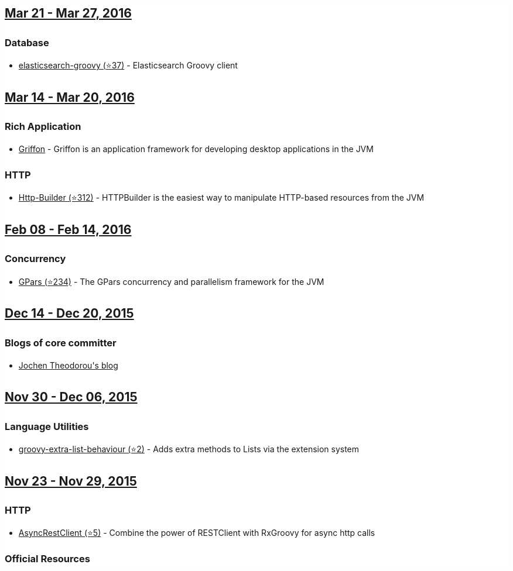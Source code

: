 ## [Mar 21 - Mar 27, 2016](/content/2016/12/README.md)

### Database

*   [elasticsearch-groovy (⭐37)](https://github.com/elastic/elasticsearch-groovy) - Elasticsearch Groovy client

## [Mar 14 - Mar 20, 2016](/content/2016/11/README.md)

### Rich Application

*   [Griffon](http://griffon-framework.org/) - Griffon is an application framework for developing desktop applications in the JVM

### HTTP

*   [Http-Builder (⭐312)](https://github.com/jgritman/httpbuilder) - HTTPBuilder is the easiest way to manipulate HTTP-based resources from the JVM

## [Feb 08 - Feb 14, 2016](/content/2016/6/README.md)

### Concurrency

*   [GPars (⭐234)](https://github.com/GPars/GPars) - The GPars concurrency and parallelism framework for the JVM

## [Dec 14 - Dec 20, 2015](/content/2015/50/README.md)

### Blogs of core committer

*   [Jochen Theodorou's blog](http://blackdragsview.blogspot.com/)

## [Nov 30 - Dec 06, 2015](/content/2015/48/README.md)

### Language Utilities

*   [groovy-extra-list-behaviour (⭐2)](https://github.com/dnahodil/groovy-extra-list-behaviour) - Adds extra methods to Lists via the extension system

## [Nov 23 - Nov 29, 2015](/content/2015/47/README.md)

### HTTP

*   [AsyncRestClient (⭐5)](https://github.com/eginez/AsyncRestClient) - Combine the power of RESTClient with RxGroovy for async http calls

### Official Resources

